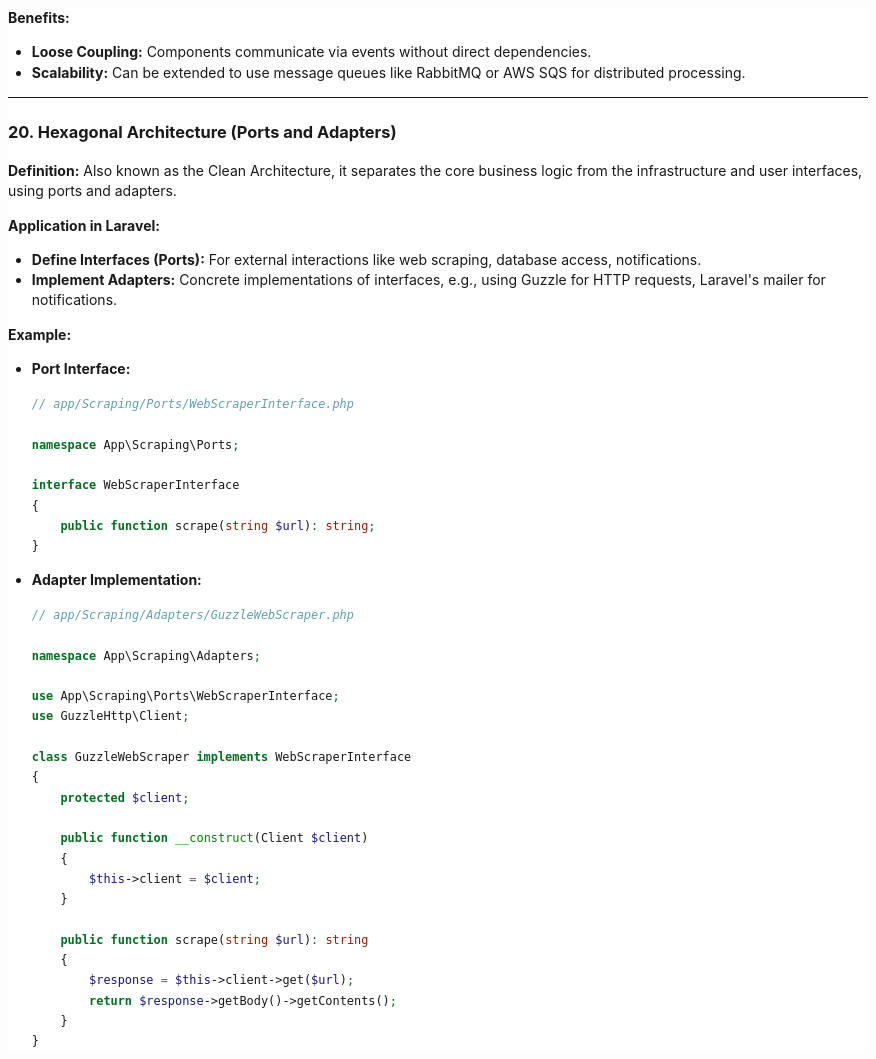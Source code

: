 **Benefits:**

- **Loose Coupling:** Components communicate via events without direct dependencies.
- **Scalability:** Can be extended to use message queues like RabbitMQ or AWS SQS for distributed processing.

---

### **20. Hexagonal Architecture (Ports and Adapters)**

**Definition:** Also known as the Clean Architecture, it separates the core business logic from the infrastructure and user interfaces, using ports and adapters.

**Application in Laravel:**

- **Define Interfaces (Ports):** For external interactions like web scraping, database access, notifications.
- **Implement Adapters:** Concrete implementations of interfaces, e.g., using Guzzle for HTTP requests, Laravel's mailer for notifications.

**Example:**

- **Port Interface:**

  ```php
  // app/Scraping/Ports/WebScraperInterface.php
  
  namespace App\Scraping\Ports;
  
  interface WebScraperInterface
  {
      public function scrape(string $url): string;
  }
  ```

- **Adapter Implementation:**

  ```php
  // app/Scraping/Adapters/GuzzleWebScraper.php
  
  namespace App\Scraping\Adapters;
  
  use App\Scraping\Ports\WebScraperInterface;
  use GuzzleHttp\Client;
  
  class GuzzleWebScraper implements WebScraperInterface
  {
      protected $client;
  
      public function __construct(Client $client)
      {
          $this->client = $client;
      }
  
      public function scrape(string $url): string
      {
          $response = $this->client->get($url);
          return $response->getBody()->getContents();
      }
  }
  ```
